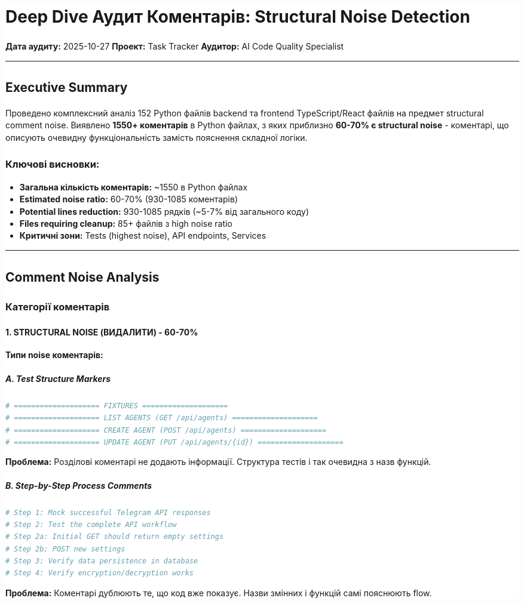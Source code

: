# Deep Dive Аудит Коментарів: Structural Noise Detection

**Дата аудиту:** 2025-10-27
**Проект:** Task Tracker
**Аудитор:** AI Code Quality Specialist

---

## Executive Summary

Проведено комплексний аналіз 152 Python файлів backend та frontend TypeScript/React файлів на предмет structural comment noise. Виявлено **1550+ коментарів** в Python файлах, з яких приблизно **60-70% є structural noise** - коментарі, що описують очевидну функціональність замість пояснення складної логіки.

### Ключові висновки:

- **Загальна кількість коментарів:** ~1550 в Python файлах
- **Estimated noise ratio:** 60-70% (930-1085 коментарів)
- **Potential lines reduction:** 930-1085 рядків (~5-7% від загального коду)
- **Files requiring cleanup:** 85+ файлів з high noise ratio
- **Критичні зони:** Tests (highest noise), API endpoints, Services

---

## Comment Noise Analysis

### Категорії коментарів

#### 1. STRUCTURAL NOISE (ВИДАЛИТИ) - 60-70%

**Типи noise коментарів:**

##### A. Test Structure Markers
```python
# ==================== FIXTURES ====================
# ==================== LIST AGENTS (GET /api/agents) ====================
# ==================== CREATE AGENT (POST /api/agents) ====================
# ==================== UPDATE AGENT (PUT /api/agents/{id}) ====================
```
**Проблема:** Розділові коментарі не додають інформації. Структура тестів і так очевидна з назв функцій.

##### B. Step-by-Step Process Comments
```python
# Step 1: Mock successful Telegram API responses
# Step 2: Test the complete API workflow
# Step 2a: Initial GET should return empty settings
# Step 2b: POST new settings
# Step 3: Verify data persistence in database
# Step 4: Verify encryption/decryption works
```
**Проблема:** Коментарі дублюють те, що код вже показує. Назви змінних і функцій самі пояснюють flow.

